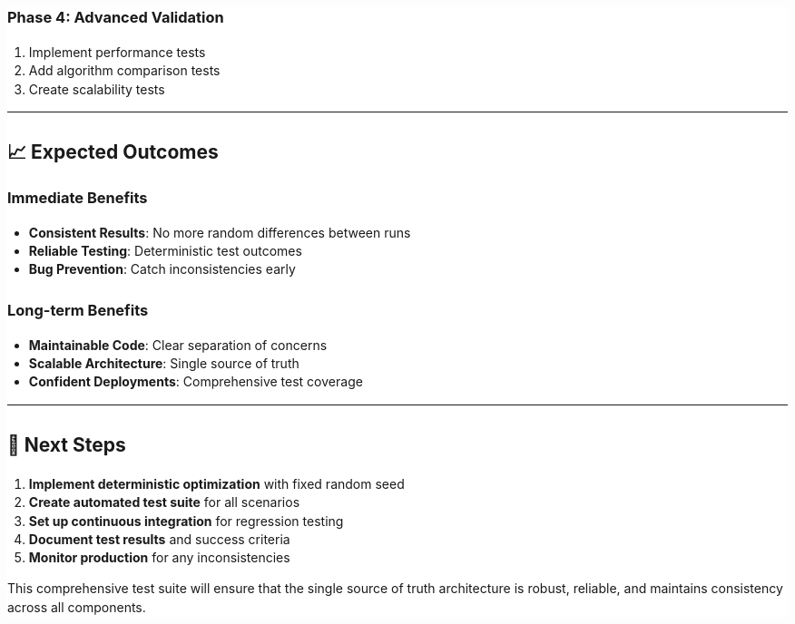 ### **Phase 4: Advanced Validation**
1. Implement performance tests
2. Add algorithm comparison tests
3. Create scalability tests

---

## 📈 **Expected Outcomes**

### **Immediate Benefits**
- **Consistent Results**: No more random differences between runs
- **Reliable Testing**: Deterministic test outcomes
- **Bug Prevention**: Catch inconsistencies early

### **Long-term Benefits**
- **Maintainable Code**: Clear separation of concerns
- **Scalable Architecture**: Single source of truth
- **Confident Deployments**: Comprehensive test coverage

---

## 🎯 **Next Steps**

1. **Implement deterministic optimization** with fixed random seed
2. **Create automated test suite** for all scenarios
3. **Set up continuous integration** for regression testing
4. **Document test results** and success criteria
5. **Monitor production** for any inconsistencies

This comprehensive test suite will ensure that the single source of truth architecture is robust, reliable, and maintains consistency across all components. 